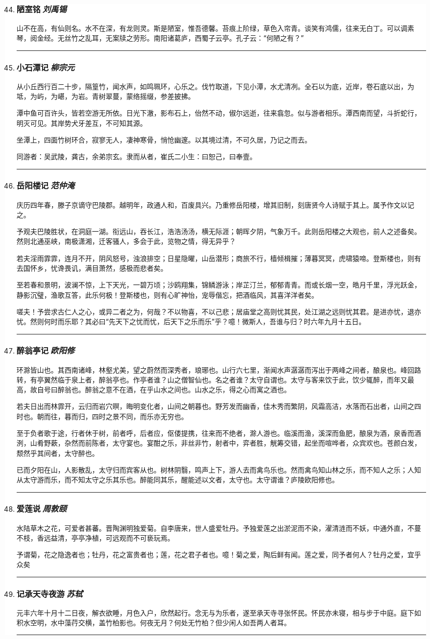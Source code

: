 44. ### 陋室铭 *刘禹锡*

    山不在高，有仙则名。水不在深，有龙则灵。斯是陋室，惟吾德馨。苔痕上阶绿，草色入帘青。谈笑有鸿儒，往来无白丁。可以调素琴，阅金经。无丝竹之乱耳，无案牍之劳形。南阳诸葛庐，西蜀子云亭。孔子云：“何陋之有？”

    ----

45. ### 小石潭记 *柳宗元*

    从小丘西行百二十步，隔篁竹，闻水声，如鸣珮环，心乐之。伐竹取道，下见小潭，水尤清冽。全石以为底，近岸，卷石底以出，为坻，为屿，为嵁，为岩。青树翠蔓，蒙络摇缀，参差披拂。

    潭中鱼可百许头，皆若空游无所依。日光下澈，影布石上，佁然不动，俶尔远逝，往来翕忽。似与游者相乐。潭西南而望，斗折蛇行，明灭可见。其岸势犬牙差互，不可知其源。

    坐潭上，四面竹树环合，寂寥无人，凄神寒骨，悄怆幽邃。以其境过清，不可久居，乃记之而去。

    同游者：吴武陵，龚古，余弟宗玄。隶而从者，崔氏二小生：曰恕己，曰奉壹。

    ----

46. ### 岳阳楼记 *范仲淹*

    庆历四年春，滕子京谪守巴陵郡。越明年，政通人和，百废具兴。乃重修岳阳楼，增其旧制，刻唐贤今人诗赋于其上。属予作文以记之。

    予观夫巴陵胜状，在洞庭一湖。衔远山，吞长江，浩浩汤汤，横无际涯；朝晖夕阴，气象万千。此则岳阳楼之大观也，前人之述备矣。然则北通巫峡，南极潇湘，迁客骚人，多会于此，览物之情，得无异乎？

    若夫淫雨霏霏，连月不开，阴风怒号，浊浪排空；日星隐曜，山岳潜形；商旅不行，樯倾楫摧；薄暮冥冥，虎啸猿啼。登斯楼也，则有去国怀乡，忧谗畏讥，满目萧然，感极而悲者矣。

    至若春和景明，波澜不惊，上下天光，一碧万顷；沙鸥翔集，锦鳞游泳；岸芷汀兰，郁郁青青。而或长烟一空，皓月千里，浮光跃金，静影沉璧，渔歌互答，此乐何极！登斯楼也，则有心旷神怡，宠辱偕忘，把酒临风，其喜洋洋者矣。

    嗟夫！予尝求古仁人之心，或异二者之为，何哉？不以物喜，不以己悲；居庙堂之高则忧其民，处江湖之远则忧其君。是进亦忧，退亦忧。然则何时而乐耶？其必曰“先天下之忧而忧，后天下之乐而乐”乎？噫！微斯人，吾谁与归？时六年九月十五日。

    ----

47. ### 醉翁亭记 *欧阳修*

    环滁皆山也。其西南诸峰，林壑尤美，望之蔚然而深秀者，琅琊也。山行六七里，渐闻水声潺潺而泻出于两峰之间者，酿泉也。峰回路转，有亭翼然临于泉上者，醉翁亭也。作亭者谁？山之僧智仙也。名之者谁？太守自谓也。太守与客来饮于此，饮少辄醉，而年又最高，故自号曰醉翁也。醉翁之意不在酒，在乎山水之间也。山水之乐，得之心而寓之酒也。

    若夫日出而林霏开，云归而岩穴暝，晦明变化者，山间之朝暮也。野芳发而幽香，佳木秀而繁阴，风霜高洁，水落而石出者，山间之四时也。朝而往，暮而归，四时之景不同，而乐亦无穷也。

    至于负者歌于途，行者休于树，前者呼，后者应，伛偻提携，往来而不绝者，滁人游也。临溪而渔，溪深而鱼肥，酿泉为酒，泉香而酒洌，山肴野蔌，杂然而前陈者，太守宴也。宴酣之乐，非丝非竹，射者中，弈者胜，觥筹交错，起坐而喧哗者，众宾欢也。苍颜白发，颓然乎其间者，太守醉也。

    已而夕阳在山，人影散乱，太守归而宾客从也。树林阴翳，鸣声上下，游人去而禽鸟乐也。然而禽鸟知山林之乐，而不知人之乐；人知从太守游而乐，而不知太守之乐其乐也。醉能同其乐，醒能述以文者，太守也。太守谓谁？庐陵欧阳修也。

    ----

48. ### 爱莲说 *周敦颐*

    水陆草木之花，可爱者甚蕃。晋陶渊明独爱菊。自李唐来，世人盛爱牡丹。予独爱莲之出淤泥而不染，濯清涟而不妖，中通外直，不蔓不枝，香远益清，亭亭净植，可远观而不可亵玩焉。

    予谓菊，花之隐逸者也；牡丹，花之富贵者也；莲，花之君子者也。噫！菊之爱，陶后鲜有闻。莲之爱，同予者何人？牡丹之爱，宜乎众矣

    ----

49. ### 记承天寺夜游 *苏轼*

    元丰六年十月十二日夜，解衣欲睡，月色入户，欣然起行。念无与为乐者，遂至承天寺寻张怀民。怀民亦未寝，相与步于中庭。庭下如积水空明，水中藻荇交横，盖竹柏影也。何夜无月？何处无竹柏？但少闲人如吾两人者耳。

    ----
